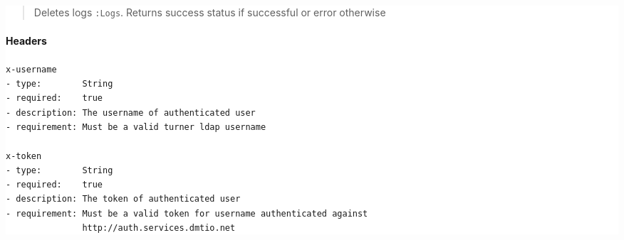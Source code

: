 > Deletes logs `:Logs`. Returns success status if successful or error otherwise

#### Headers

```
x-username
- type:        String
- required:    true
- description: The username of authenticated user
- requirement: Must be a valid turner ldap username

x-token
- type:        String
- required:    true
- description: The token of authenticated user
- requirement: Must be a valid token for username authenticated against
               http://auth.services.dmtio.net

```
